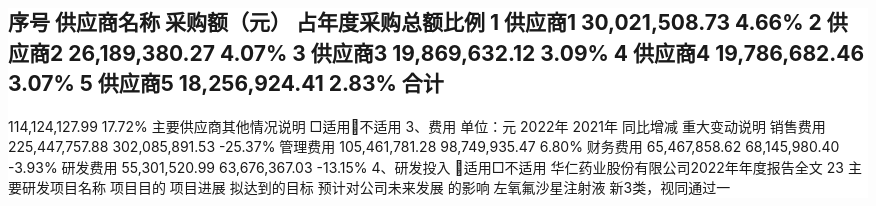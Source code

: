 序号
供应商名称
采购额（元）
占年度采购总额比例
1
供应商1
30,021,508.73
4.66%
2
供应商2
26,189,380.27
4.07%
3
供应商3
19,869,632.12
3.09%
4
供应商4
19,786,682.46
3.07%
5
供应商5
18,256,924.41
2.83%
合计
--
114,124,127.99
17.72%
主要供应商其他情况说明
□适用不适用
3、费用
单位：元
2022年
2021年
同比增减
重大变动说明
销售费用
225,447,757.88
302,085,891.53
-25.37%
管理费用
105,461,781.28
98,749,935.47
6.80%
财务费用
65,467,858.62
68,145,980.40
-3.93%
研发费用
55,301,520.99
63,676,367.03
-13.15%
4、研发投入
适用□不适用
华仁药业股份有限公司2022年年度报告全文
23
主要研发项目名称
项目目的
项目进展
拟达到的目标
预计对公司未来发展
的影响
左氧氟沙星注射液
新3类，视同通过一